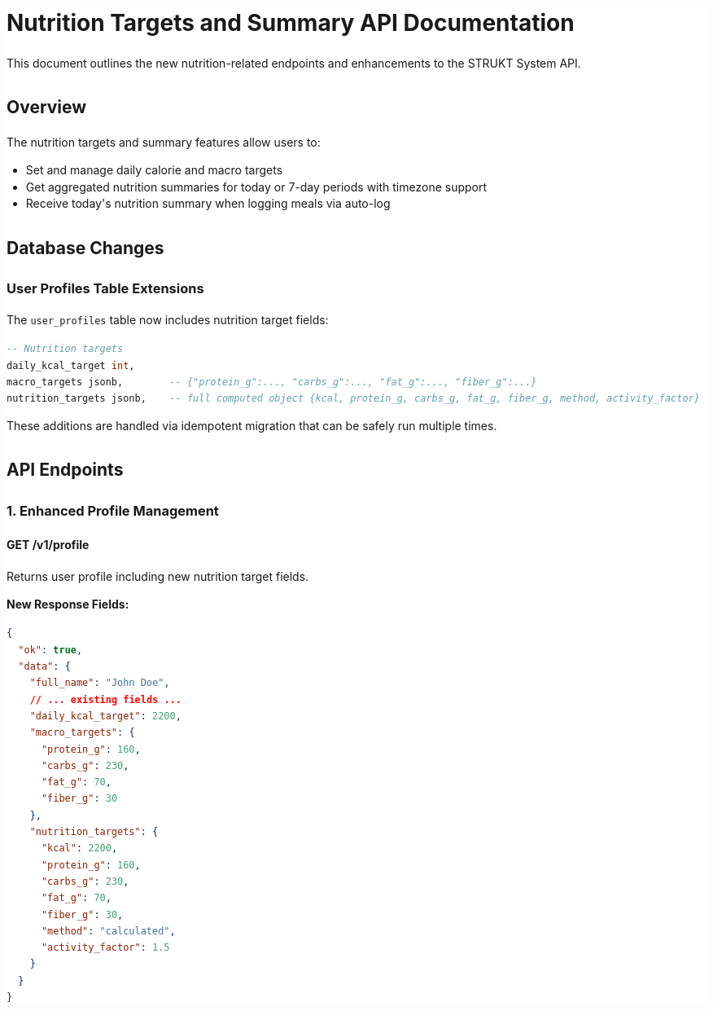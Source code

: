 # Nutrition Targets and Summary API Documentation

This document outlines the new nutrition-related endpoints and enhancements to the STRUKT System API.

## Overview

The nutrition targets and summary features allow users to:
- Set and manage daily calorie and macro targets
- Get aggregated nutrition summaries for today or 7-day periods with timezone support
- Receive today's nutrition summary when logging meals via auto-log

## Database Changes

### User Profiles Table Extensions

The `user_profiles` table now includes nutrition target fields:

```sql
-- Nutrition targets
daily_kcal_target int,
macro_targets jsonb,        -- {"protein_g":..., "carbs_g":..., "fat_g":..., "fiber_g":...}
nutrition_targets jsonb,    -- full computed object {kcal, protein_g, carbs_g, fat_g, fiber_g, method, activity_factor}
```

These additions are handled via idempotent migration that can be safely run multiple times.

## API Endpoints

### 1. Enhanced Profile Management

#### GET /v1/profile
Returns user profile including new nutrition target fields.

**New Response Fields:**
```json
{
  "ok": true,
  "data": {
    "full_name": "John Doe",
    // ... existing fields ...
    "daily_kcal_target": 2200,
    "macro_targets": {
      "protein_g": 160,
      "carbs_g": 230,
      "fat_g": 70,
      "fiber_g": 30
    },
    "nutrition_targets": {
      "kcal": 2200,
      "protein_g": 160,
      "carbs_g": 230,
      "fat_g": 70,
      "fiber_g": 30,
      "method": "calculated",
      "activity_factor": 1.5
    }
  }
}
```
